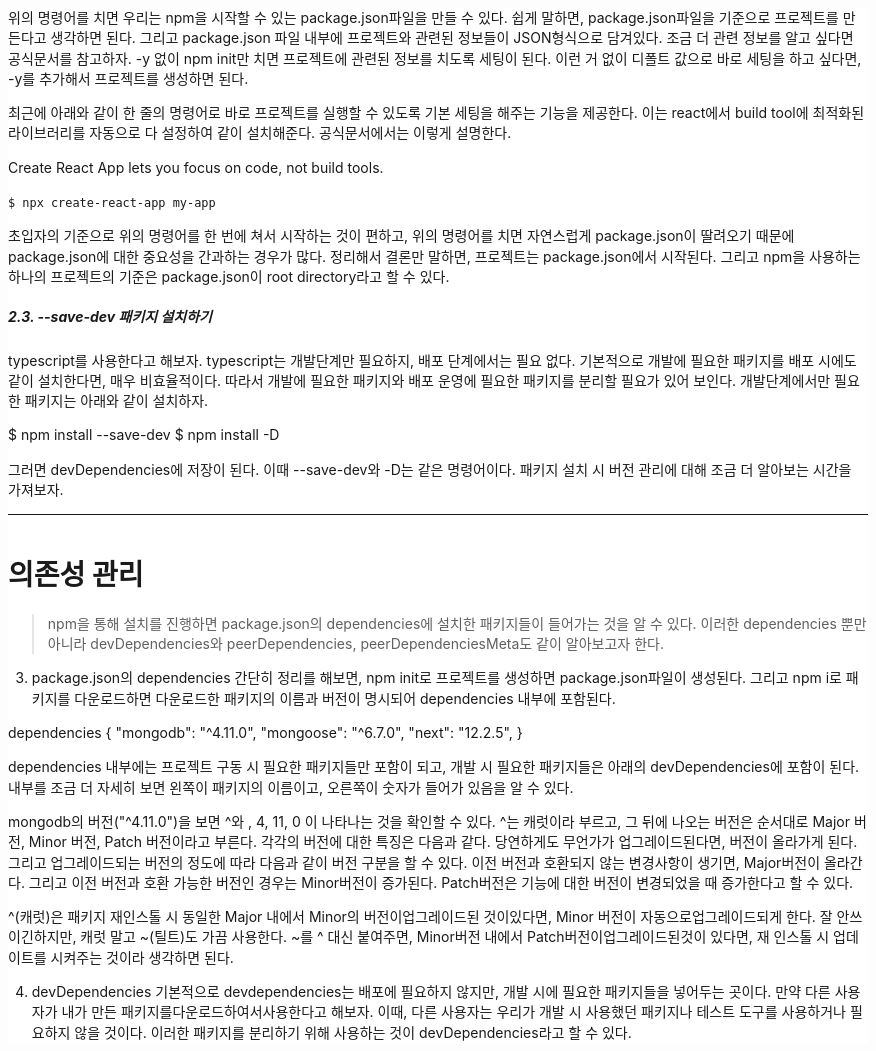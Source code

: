 위의 명령어를 치면 우리는 npm을 시작할 수 있는 package.json파일을 만들 수 있다. 쉽게 말하면, package.json파일을 기준으로 프로젝트를 만든다고 생각하면 된다. 그리고 package.json 파일 내부에 프로젝트와 관련된 정보들이 JSON형식으로 담겨있다. 조금 더 관련 정보를 알고 싶다면 공식문서를 참고하자. -y 없이 npm init만 치면 프로젝트에 관련된 정보를 치도록 세팅이 된다. 이런 거 없이 디폴트 값으로 바로 세팅을 하고 싶다면, -y를 추가해서 프로젝트를 생성하면 된다.

최근에 아래와 같이 한 줄의 명령어로 바로 프로젝트를 실행할 수 있도록 기본 세팅을 해주는 기능을 제공한다. 이는 react에서 build tool에 최적화된 라이브러리를 자동으로 다 설정하여 같이 설치해준다. 공식문서에서는 이렇게 설명한다.

Create React App lets you focus on code, not build tools.

```
$ npx create-react-app my-app
```

초입자의 기준으로 위의 명령어를 한 번에 쳐서 시작하는 것이 편하고, 위의 명령어를 치면 자연스럽게 package.json이 딸려오기 때문에 package.json에 대한 중요성을 간과하는 경우가 많다. 정리해서 결론만 말하면, 프로젝트는 package.json에서 시작된다. 그리고 npm을 사용하는 하나의 프로젝트의 기준은 package.json이 root directory라고 할 수 있다.

##### 2.3. --save-dev 패키지 설치하기

typescript를 사용한다고 해보자. typescript는 개발단계만 필요하지, 배포 단계에서는 필요 없다. 기본적으로 개발에 필요한 패키지를 배포 시에도 같이 설치한다면, 매우 비효율적이다. 따라서 개발에 필요한 패키지와 배포 운영에 필요한 패키지를 분리할 필요가 있어 보인다. 개발단계에서만 필요한 패키지는 아래와 같이 설치하자.

$ npm install --save-dev <package>
$ npm install -D <package>

그러면 devDependencies에 저장이 된다. 이때 --save-dev와 -D는 같은 명령어이다. 패키지 설치 시 버전 관리에 대해 조금 더 알아보는 시간을 가져보자.

---

# 의존성 관리

> npm을 통해 설치를 진행하면 package.json의 dependencies에 설치한 패키지들이 들어가는 것을 알 수 있다. 이러한 dependencies 뿐만 아니라 devDependencies와 peerDependencies, peerDependenciesMeta도 같이 알아보고자 한다.

3. package.json의 dependencies
   간단히 정리를 해보면, npm init로 프로젝트를 생성하면 package.json파일이 생성된다. 그리고 npm i로 패키지를 다운로드하면 다운로드한 패키지의 이름과 버전이 명시되어 dependencies 내부에 포함된다.

dependencies {
"mongodb": "^4.11.0",
"mongoose": "^6.7.0",
"next": "12.2.5",
}

dependencies 내부에는 프로젝트 구동 시 필요한 패키지들만 포함이 되고, 개발 시 필요한 패키지들은 아래의 devDependencies에 포함이 된다. 내부를 조금 더 자세히 보면 왼쪽이 패키지의 이름이고, 오른쪽이 숫자가 들어가 있음을 알 수 있다.

mongodb의 버전("^4.11.0")을 보면 ^와 , 4, 11, 0 이 나타나는 것을 확인할 수 있다. ^는 캐럿이라 부르고, 그 뒤에 나오는 버전은 순서대로 Major 버전, Minor 버전, Patch 버전이라고 부른다. 각각의 버전에 대한 특징은 다음과 같다. 당연하게도 무언가가 업그레이드된다면, 버전이 올라가게 된다. 그리고 업그레이드되는 버전의 정도에 따라 다음과 같이 버전 구분을 할 수 있다. 이전 버전과 호환되지 않는 변경사항이 생기면, Major버전이 올라간다. 그리고 이전 버전과 호환 가능한 버전인 경우는 Minor버전이 증가된다. Patch버전은 기능에 대한 버전이 변경되었을 때 증가한다고 할 수 있다.

^(캐럿)은 패키지 재인스톨 시 동일한 Major 내에서 Minor의 버전이업그레이드된 것이있다면, Minor 버전이 자동으로업그레이드되게 한다. 잘 안쓰이긴하지만, 캐럿 말고 ~(틸트)도 가끔 사용한다. ~를 ^ 대신 붙여주면, Minor버전 내에서 Patch버전이업그레이드된것이 있다면, 재 인스톨 시 업데이트를 시켜주는 것이라 생각하면 된다.

4. devDependencies
   기본적으로 devdependencies는 배포에 필요하지 않지만, 개발 시에 필요한 패키지들을 넣어두는 곳이다. 만약 다른 사용자가 내가 만든 패키지를다운로드하여서사용한다고 해보자. 이때, 다른 사용자는 우리가 개발 시 사용했던 패키지나 테스트 도구를 사용하거나 필요하지 않을 것이다. 이러한 패키지를 분리하기 위해 사용하는 것이 devDependencies라고 할 수 있다.

